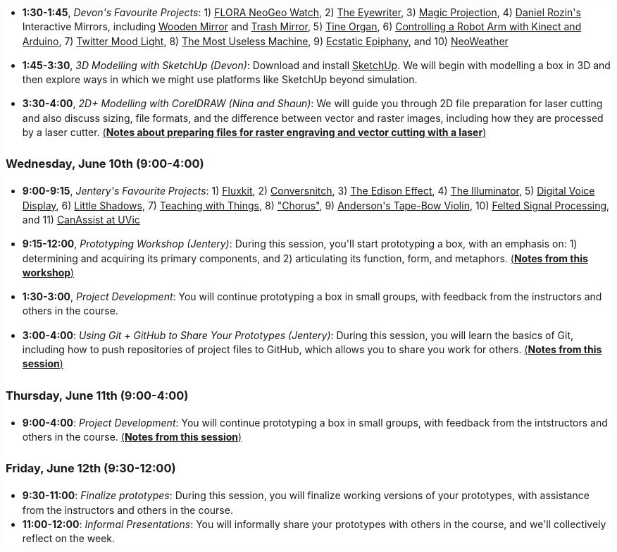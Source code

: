 * **1:30-1:45**, *Devon's Favourite Projects*: 1) [FLORA NeoGeo Watch](https://learn.adafruit.com/flora-geo-watch), 2) [The Eyewriter](http://eyewriter.org/), 3) [Magic Projection](https://www.youtube.com/watch?v=i7woG0pqFjs), 4) [Daniel Rozin's](http://www.smoothware.com/danny/) Interactive Mirrors, including [Wooden Mirror](https://www.youtube.com/watch?v=BZysu9QcceM) and [Trash Mirror](https://www.youtube.com/watch?v=0Tns9WTS7kc), 5) [Tine Organ](https://www.youtube.com/watch?v=xzoJBfUODbA), 6) [Controlling a Robot Arm with Kinect and Arduino](https://vimeo.com/31698679), 7) [Twitter Mood Light](http://www.instructables.com/id/Twitter-Mood-Light-The-Worlds-Mood-in-a-Box/), 8) [The Most Useless Machine](http://makezine.com/projects/the-most-useless-machine/), 9) [Ecstatic Epiphany](http://www.misc.name/#/ecstatic-epiphany/), and 10) [NeoWeather](http://www.instructables.com/id/NeoWeather-Ambient-Weather-Indicator/)

* **1:45-3:30**, *3D Modelling with SketchUp (Devon)*: Download and install [SketchUp]( http://www.sketchup.com/). We will begin with modelling a box in 3D and then explore ways in which we might use platforms like SketchUp beyond simulation.

* **3:30-4:00**, *2D+ Modelling with CorelDRAW (Nina and Shaun)*: We will guide you through 2D file preparation for laser cutting and also discuss sizing, file formats, and the difference between vector and raster images, including how they are processed by a laser cutter. [(**Notes about preparing files for raster engraving and vector cutting with a laser**)](2dModelling.md)

### Wednesday, June 10th (9:00-4:00)
* **9:00-9:15**, *Jentery's Favourite Projects*: 1) [Fluxkit](https://www.youtube.com/watch?v=cPi0UyHB95U), 2) [Conversnitch](http://brianhouse.net/works/conversnitch/), 3) [The Edison Effect](http://web.stanford.edu/~demarini/Edisoneffect.mp4), 4) [The Illuminator](http://graysonearle.com/projects/illuminator/), 5) [Digital Voice Display](https://vimeo.com/82319441), 6) [Little Shadows](http://kateewatkins.tumblr.com/), 7) [Teaching with Things](https://vimeo.com/60720759), 8) ["Chorus"](https://www.youtube.com/watch?v=nHujh3yA3BE), 9) [Anderson's Tape-Bow Violin](https://www.youtube.com/watch?v=fl9UtBKEzZw), 10) [Felted Signal Processing](https://www.flickr.com/photos/reizorlove/sets/72157604101032880/), and 11) [CanAssist at UVic](http://www.canassist.ca/)

* **9:15-12:00**, *Prototyping Workshop (Jentery)*: During this session, you'll start prototyping a box, with an emphasis on: 1) determining and acquiring its primary components, and 2) articulating its function, form, and metaphors. [(**Notes from this workshop**)](prototyping.md)

* **1:30-3:00**, *Project Development*: You will continue prototyping a box in small groups, with feedback from the instructors and others in the course. 

* **3:00-4:00**: *Using Git + GitHub to Share Your Prototypes (Jentery)*: During this session, you will learn the basics of Git, including how to push repositories of project files to GitHub, which allows you to share you work for others. [(**Notes from this session**)](git.md)

### Thursday, June 11th (9:00-4:00)
* **9:00-4:00**: *Project Development*: You will continue prototyping a box in small groups, with feedback from the intstructors and others in the course. [(**Notes from this session**)](suggestions.md)

### Friday, June 12th (9:30-12:00)
* **9:30-11:00**: *Finalize prototypes*: During this session, you will finalize working versions of your prototypes, with assistance from the instructors and others in the course. 
* **11:00-12:00**: *Informal Presentations*: You will informally share your prototypes with others in the course, and we'll collectively reflect on the week.   


